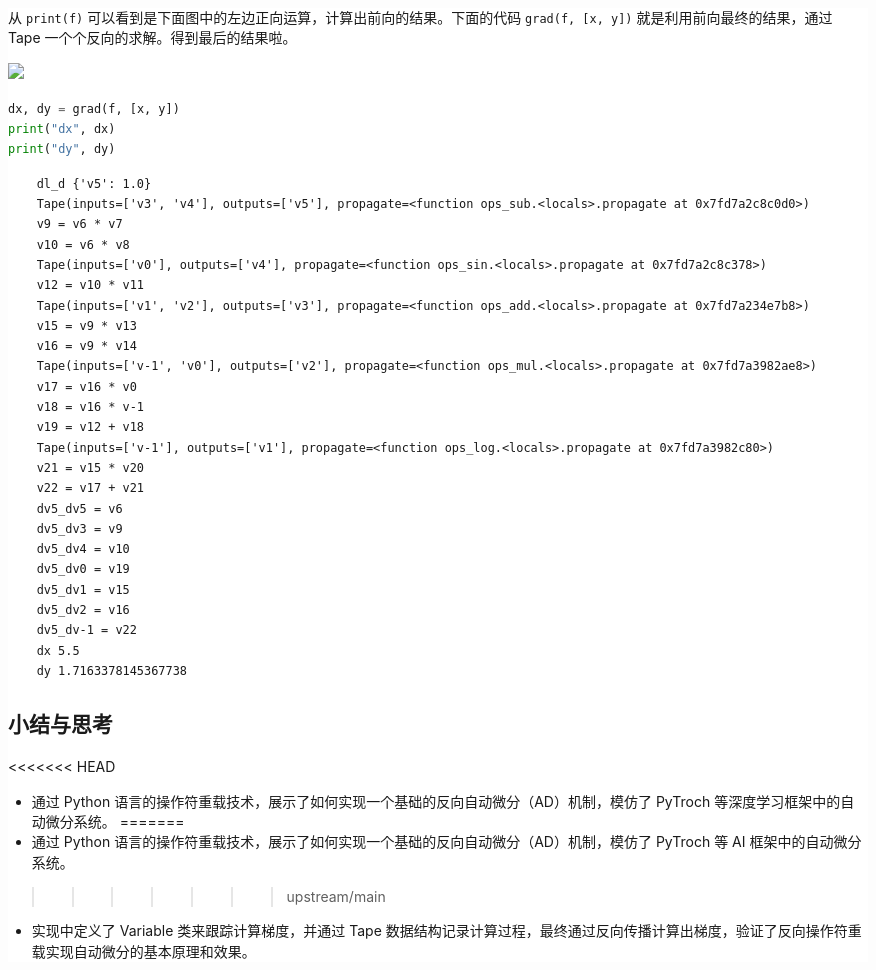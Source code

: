 从 `print(f)` 可以看到是下面图中的左边正向运算，计算出前向的结果。下面的代码 `grad(f, [x, y])` 就是利用前向最终的结果，通过 Tape 一个个反向的求解。得到最后的结果啦。

![](images/06ReversedMode02.png)

```python
dx, dy = grad(f, [x, y])
print("dx", dx)
print("dy", dy)
```

```Text
    dl_d {'v5': 1.0}
    Tape(inputs=['v3', 'v4'], outputs=['v5'], propagate=<function ops_sub.<locals>.propagate at 0x7fd7a2c8c0d0>)
    v9 = v6 * v7
    v10 = v6 * v8
    Tape(inputs=['v0'], outputs=['v4'], propagate=<function ops_sin.<locals>.propagate at 0x7fd7a2c8c378>)
    v12 = v10 * v11
    Tape(inputs=['v1', 'v2'], outputs=['v3'], propagate=<function ops_add.<locals>.propagate at 0x7fd7a234e7b8>)
    v15 = v9 * v13
    v16 = v9 * v14
    Tape(inputs=['v-1', 'v0'], outputs=['v2'], propagate=<function ops_mul.<locals>.propagate at 0x7fd7a3982ae8>)
    v17 = v16 * v0
    v18 = v16 * v-1
    v19 = v12 + v18
    Tape(inputs=['v-1'], outputs=['v1'], propagate=<function ops_log.<locals>.propagate at 0x7fd7a3982c80>)
    v21 = v15 * v20
    v22 = v17 + v21
    dv5_dv5 = v6
    dv5_dv3 = v9
    dv5_dv4 = v10
    dv5_dv0 = v19
    dv5_dv1 = v15
    dv5_dv2 = v16
    dv5_dv-1 = v22
    dx 5.5
    dy 1.7163378145367738
```

## 小结与思考

<<<<<<< HEAD
- 通过 Python 语言的操作符重载技术，展示了如何实现一个基础的反向自动微分（AD）机制，模仿了 PyTroch 等深度学习框架中的自动微分系统。
=======
- 通过 Python 语言的操作符重载技术，展示了如何实现一个基础的反向自动微分（AD）机制，模仿了 PyTroch 等 AI 框架中的自动微分系统。
>>>>>>> upstream/main

- 实现中定义了 Variable 类来跟踪计算梯度，并通过 Tape 数据结构记录计算过程，最终通过反向传播计算出梯度，验证了反向操作符重载实现自动微分的基本原理和效果。
